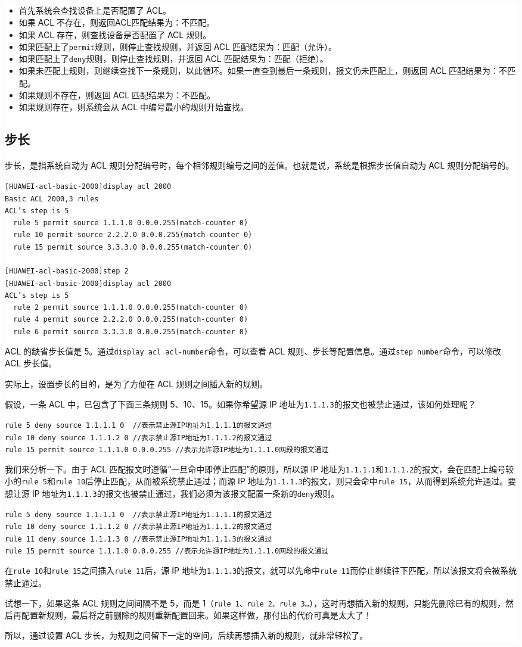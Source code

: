 [](ACL/3.png)

* 首先系统会查找设备上是否配置了 ACL。
* 如果 ACL 不存在，则返回ACL匹配结果为：不匹配。
* 如果 ACL 存在，则查找设备是否配置了 ACL 规则。
* 如果匹配上了`permit`规则，则停止查找规则，并返回 ACL 匹配结果为：匹配（允许）。
* 如果匹配上了`deny`规则，则停止查找规则，并返回 ACL 匹配结果为：匹配（拒绝）。
* 如果未匹配上规则，则继续查找下一条规则，以此循环。如果一直查到最后一条规则，报文仍未匹配上，则返回 ACL 匹配结果为：不匹配。
* 如果规则不存在，则返回 ACL 匹配结果为：不匹配。
* 如果规则存在，则系统会从 ACL 中编号最小的规则开始查找。

## 步长
步长，是指系统自动为 ACL 规则分配编号时，每个相邻规则编号之间的差值。也就是说，系统是根据步长值自动为 ACL 规则分配编号的。
```shell
[HUAWEI-acl-basic-2000]display acl 2000
Basic ACL 2000,3 rules
ACL’s step is 5
  rule 5 permit source 1.1.1.0 0.0.0.255(match-counter 0)
  rule 10 permit source 2.2.2.0 0.0.0.255(match-counter 0)
  rule 15 permit source 3.3.3.0 0.0.0.255(match-counter 0)
  
[HUAWEI-acl-basic-2000]step 2
[HUAWEI-acl-basic-2000]display acl 2000
ACL’s step is 5
  rule 2 permit source 1.1.1.0 0.0.0.255(match-counter 0)
  rule 4 permit source 2.2.2.0 0.0.0.255(match-counter 0)
  rule 6 permit source 3.3.3.0 0.0.0.255(match-counter 0)
```
ACL 的缺省步长值是 5。通过`display acl acl-number`命令，可以查看 ACL 规则、步长等配置信息。通过`step number`命令，可以修改 ACL 步长值。

实际上，设置步长的目的，是为了方便在 ACL 规则之间插入新的规则。

假设，一条 ACL 中，已包含了下面三条规则 5、10、15。如果你希望源 IP 地址为`1.1.1.3`的报文也被禁止通过，该如何处理呢？
```
rule 5 deny source 1.1.1.1 0  //表示禁止源IP地址为1.1.1.1的报文通过                  
rule 10 deny source 1.1.1.2 0 //表示禁止源IP地址为1.1.1.2的报文通过                   
rule 15 permit source 1.1.1.0 0.0.0.255 //表示允许源IP地址为1.1.1.0网段的报文通过
```
我们来分析一下。由于 ACL 匹配报文时遵循“一旦命中即停止匹配”的原则，所以源 IP 地址为`1.1.1.1`和`1.1.1.2`的报文，会在匹配上编号较小的`rule 5`和`rule 10`后停止匹配，从而被系统禁止通过；而源 IP 地址为`1.1.1.3`的报文，则只会命中`rule 15`，从而得到系统允许通过。要想让源 IP 地址为`1.1.1.3`的报文也被禁止通过，我们必须为该报文配置一条新的`deny`规则。
```
rule 5 deny source 1.1.1.1 0  //表示禁止源IP地址为1.1.1.1的报文通过                  
rule 10 deny source 1.1.1.2 0 //表示禁止源IP地址为1.1.1.2的报文通过                   
rule 11 deny source 1.1.1.3 0 //表示禁止源IP地址为1.1.1.3的报文通过 
rule 15 permit source 1.1.1.0 0.0.0.255 //表示允许源IP地址为1.1.1.0网段的报文通过
```
在`rule 10`和`rule 15`之间插入`rule 11`后，源 IP 地址为`1.1.1.3`的报文，就可以先命中`rule 11`而停止继续往下匹配，所以该报文将会被系统禁止通过。

试想一下，如果这条 ACL 规则之间间隔不是 5，而是 1（`rule 1、rule 2、rule 3…`），这时再想插入新的规则，只能先删除已有的规则，然后再配置新规则，最后将之前删除的规则重新配置回来。如果这样做，那付出的代价可真是太大了！

所以，通过设置 ACL 步长，为规则之间留下一定的空间，后续再想插入新的规则，就非常轻松了。
